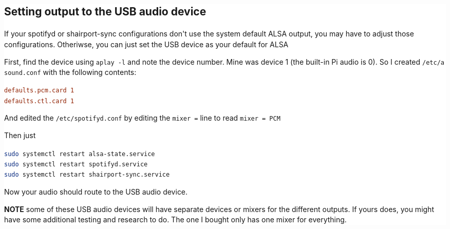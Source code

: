 ## Setting output to the USB audio device

If your spotifyd or shairport-sync configurations don't use the system default ALSA output, you may have to adjust those configurations. Otheriwse, you can just set the USB device as your default for ALSA

First, find the device using `aplay -l` and note the device number. Mine was device 1 (the built-in Pi audio is 0). So I created `/etc/asound.conf` with the following contents:

```conf
defaults.pcm.card 1
defaults.ctl.card 1
```

And edited the `/etc/spotifyd.conf` by editing the `mixer =` line to read `mixer = PCM`

Then just

```bash
sudo systemctl restart alsa-state.service
sudo systemctl restart spotifyd.service
sudo systemctl restart shairport-sync.service
```

Now your audio should route to the USB audio device.

**NOTE** some of these USB audio devices will have separate devices or mixers for the different outputs. If yours does, you might have some additional testing and research to do. The one I bought only has one mixer for everything. 
